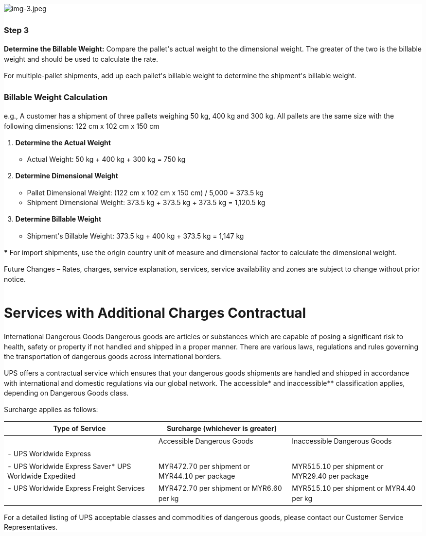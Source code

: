 ![img-3.jpeg](img-3.jpeg)

### **Step 3**

**Determine the Billable Weight:** Compare the pallet's actual weight to the dimensional weight. The greater of the two is the billable weight and should be used to calculate the rate.

For multiple-pallet shipments, add up each pallet's billable weight to determine the shipment's billable weight.

### **Billable Weight Calculation**

e.g., A customer has a shipment of three pallets weighing 50 kg, 400 kg and 300 kg. All pallets are the same size with the following dimensions: 122 cm x 102 cm x 150 cm

1. **Determine the Actual Weight**
   - Actual Weight: 50 kg + 400 kg + 300 kg = 750 kg

2. **Determine Dimensional Weight**
   - Pallet Dimensional Weight: (122 cm x 102 cm x 150 cm) / 5,000 = 373.5 kg
   - Shipment Dimensional Weight: 373.5 kg + 373.5 kg + 373.5 kg = 1,120.5 kg

3. **Determine Billable Weight**
   - Shipment's Billable Weight: 373.5 kg + 400 kg + 373.5 kg = 1,147 kg

**\*** For import shipments, use the origin country unit of measure and dimensional factor to calculate the dimensional weight.

Future Changes – Rates, charges, service explanation, services, service availability and zones are subject to change without prior notice.
# Services with Additional Charges Contractual

International Dangerous Goods Dangerous goods are articles or substances which are capable of posing a significant risk to health, safety or property if not handled and shipped in a proper manner. There are various laws, regulations and rules governing the transportation of dangerous goods across international borders.

UPS offers a contractual service which ensures that your dangerous goods shipments are handled and shipped in accordance with international and domestic regulations via our global network. The accessible* and inaccessible** classification applies, depending on Dangerous Goods class.

Surcharge applies as follows:

|  Type of Service | Surcharge (whichever is greater) |   |
| --- | --- | --- |
|   | Accessible Dangerous Goods | Inaccessible Dangerous Goods  |
|  - UPS Worldwide Express
- UPS Worldwide Express Saver* UPS Worldwide Expedited | MYR472.70 per shipment or MYR44.10 per package | MYR515.10 per shipment or MYR29.40 per package  |
|  - UPS Worldwide Express Freight Services | MYR472.70 per shipment or MYR6.60 per kg | MYR515.10 per shipment or MYR4.40 per kg  |

For a detailed listing of UPS acceptable classes and commodities of dangerous goods, please contact our Customer Service Representatives.
